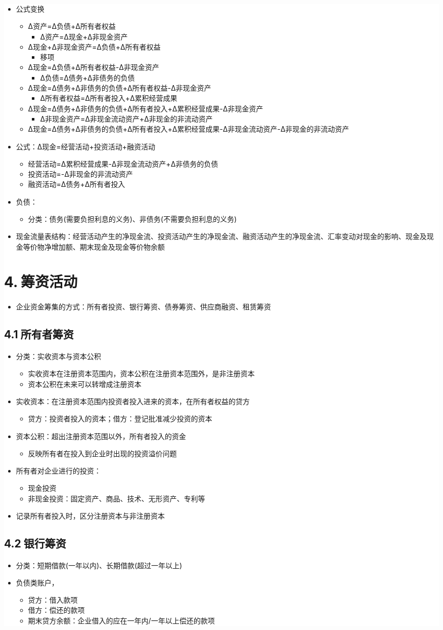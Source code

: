 * 公式变换
	* Δ资产=Δ负债+Δ所有者权益
		* Δ资产=Δ现金+Δ非现金资产
	* Δ现金+Δ非现金资产=Δ负债+Δ所有者权益
		* 移项
	* Δ现金=Δ负债+Δ所有者权益-Δ非现金资产
		* Δ负债=Δ债务+Δ非债务的负债
	* Δ现金=Δ债务+Δ非债务的负债+Δ所有者权益-Δ非现金资产
		* Δ所有者权益=Δ所有者投入+Δ累积经营成果
	* Δ现金=Δ债务+Δ非债务的负债+Δ所有者投入+Δ累积经营成果-Δ非现金资产
		* Δ非现金资产=Δ非现金流动资产+Δ非现金的非流动资产
	* Δ现金=Δ债务+Δ非债务的负债+Δ所有者投入+Δ累积经营成果-Δ非现金流动资产-Δ非现金的非流动资产

* 公式：Δ现金=经营活动+投资活动+融资活动
	* 经营活动=Δ累积经营成果-Δ非现金流动资产+Δ非债务的负债
	* 投资活动=-Δ非现金的非流动资产
	* 融资活动=Δ债务+Δ所有者投入

* 负债：
	* 分类：债务(需要负担利息的义务)、非债务(不需要负担利息的义务)

* 现金流量表结构：经营活动产生的净现金流、投资活动产生的净现金流、融资活动产生的净现金流、汇率变动对现金的影响、现金及现金等价物净增加额、期末现金及现金等价物余额

# 4. 筹资活动

* 企业资金筹集的方式：所有者投资、银行筹资、债券筹资、供应商融资、租赁筹资

## 4.1 所有者筹资

* 分类：实收资本与资本公积
	* 实收资本在注册资本范围内，资本公积在注册资本范围外，是非注册资本
	* 资本公积在未来可以转增成注册资本

* 实收资本：在注册资本范围内投资者投入进来的资本，在所有者权益的贷方
	* 贷方：投资者投入的资本；借方：登记批准减少投资的资本

* 资本公积：超出注册资本范围以外，所有者投入的资金
	* 反映所有者在投入到企业时出现的投资溢价问题

* 所有者对企业进行的投资：
	* 现金投资
	* 非现金投资：固定资产、商品、技术、无形资产、专利等

* 记录所有者投入时，区分注册资本与非注册资本

## 4.2 银行筹资

* 分类：短期借款(一年以内)、长期借款(超过一年以上)

* 负债类账户，
	* 贷方：借入款项
	* 借方：偿还的款项
	* 期末贷方余额：企业借入的应在一年内/一年以上偿还的款项
